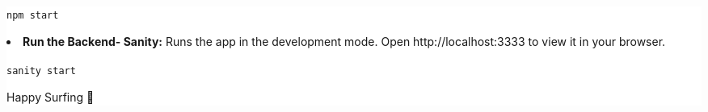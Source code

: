 ```
npm start
```

<li><strong>Run the Backend- Sanity:</strong> Runs the app in the development mode.
Open http://localhost:3333 to view it in your browser.</li>

```
sanity start
```

</ol>


<p> Happy Surfing 🌟 </p>

